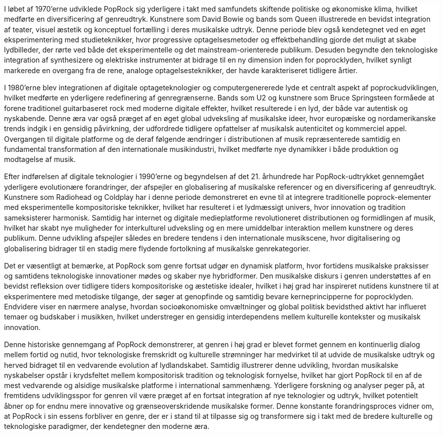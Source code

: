 I løbet af 1970’erne udviklede PopRock sig yderligere i takt med samfundets skiftende politiske og
økonomiske klima, hvilket medførte en diversificering af genreudtryk. Kunstnere som David Bowie og
bands som Queen illustrerede en bevidst integration af teater, visuel æstetik og konceptuel
fortælling i deres musikalske udtryk. Denne periode blev også kendetegnet ved en øget
eksperimentering med studieteknikker, hvor progressive optagelsesmetoder og effektbehandling gjorde
det muligt at skabe lydbilleder, der rørte ved både det eksperimentelle og det
mainstream-orienterede publikum. Desuden begyndte den teknologiske integration af synthesizere og
elektriske instrumenter at bidrage til en ny dimension inden for poprocklyden, hvilket synligt
markerede en overgang fra de rene, analoge optagelsesteknikker, der havde karakteriseret tidligere
årtier.

I 1980’erne blev integrationen af digitale optageteknologier og computergenererede lyde et centralt
aspekt af poprockudviklingen, hvilket medførte en yderligere redefinering af genregrænserne. Bands
som U2 og kunstnere som Bruce Springsteen formåede at forene traditionel guitarbaseret rock med
moderne digitale effekter, hvilket resulterede i en lyd, der både var autentisk og nyskabende. Denne
æra var også præget af en øget global udveksling af musikalske ideer, hvor europæiske og
nordamerikanske trends indgik i en gensidig påvirkning, der udfordrede tidligere opfattelser af
musikalsk autenticitet og kommerciel appel. Overgangen til digitale platforme og de deraf følgende
ændringer i distributionen af musik repræsenterede samtidig en fundamental transformation af den
internationale musikindustri, hvilket medførte nye dynamikker i både produktion og modtagelse af
musik.

Efter indførelsen af digitale teknologier i 1990’erne og begyndelsen af det 21. århundrede har
PopRock-udtrykket gennemgået yderligere evolutionære forandringer, der afspejler en globalisering af
musikalske referencer og en diversificering af genreudtryk. Kunstnere som Radiohead og Coldplay har
i denne periode demonstreret en evne til at integrere traditionelle poprock-elementer med
eksperimentelle kompositoriske teknikker, hvilket har resulteret i et lydmæssigt univers, hvor
innovation og tradition sameksisterer harmonisk. Samtidig har internet og digitale medieplatforme
revolutioneret distributionen og formidlingen af musik, hvilket har skabt nye muligheder for
interkulturel udveksling og en mere umiddelbar interaktion mellem kunstnere og deres publikum. Denne
udvikling afspejler således en bredere tendens i den internationale musikscene, hvor digitalisering
og globalisering bidrager til en stadig mere flydende fortolkning af musikalske genrekategorier.

Det er væsentligt at bemærke, at PopRock som genre fortsat udgør en dynamisk platform, hvor
fortidens musikalske praksisser og samtidens teknologiske innovationer mødes og skaber nye
hybridformer. Den musikalske diskurs i genren understøttes af en bevidst refleksion over tidligere
tiders kompositoriske og æstetiske idealer, hvilket i høj grad har inspireret nutidens kunstnere til
at eksperimentere med metodiske tilgange, der søger at genopfinde og samtidig bevare
kerneprincipperne for poprocklyden. Endvidere viser en nærmere analyse, hvordan socioøkonomiske
omvæltninger og global politisk bevidsthed aktivt har influeret temaer og budskaber i musikken,
hvilket understreger en gensidig interdependens mellem kulturelle kontekster og musikalsk
innovation.

Denne historiske gennemgang af PopRock demonstrerer, at genren i høj grad er blevet formet gennem en
kontinuerlig dialog mellem fortid og nutid, hvor teknologiske fremskridt og kulturelle strømninger
har medvirket til at udvide de musikalske udtryk og herved bidraget til en vedvarende evolution af
lydlandskabet. Samtidig illustrerer denne udvikling, hvordan musikalske nyskabelser opstår i
krydsfeltet mellem kompositorisk tradition og teknologisk fornyelse, hvilket har gjort PopRock til
en af de mest vedvarende og alsidige musikalske platforme i international sammenhæng. Yderligere
forskning og analyser peger på, at fremtidens udviklingsspor for genren vil være præget af en
fortsat integration af nye teknologier og udtryk, hvilket potentielt åbner op for endnu mere
innovative og grænseoverskridende musikalske former. Denne konstante forandringsproces vidner om, at
PopRock i sin essens forbliver en genre, der er i stand til at tilpasse sig og transformere sig i
takt med de bredere kulturelle og teknologiske paradigmer, der kendetegner den moderne æra.
